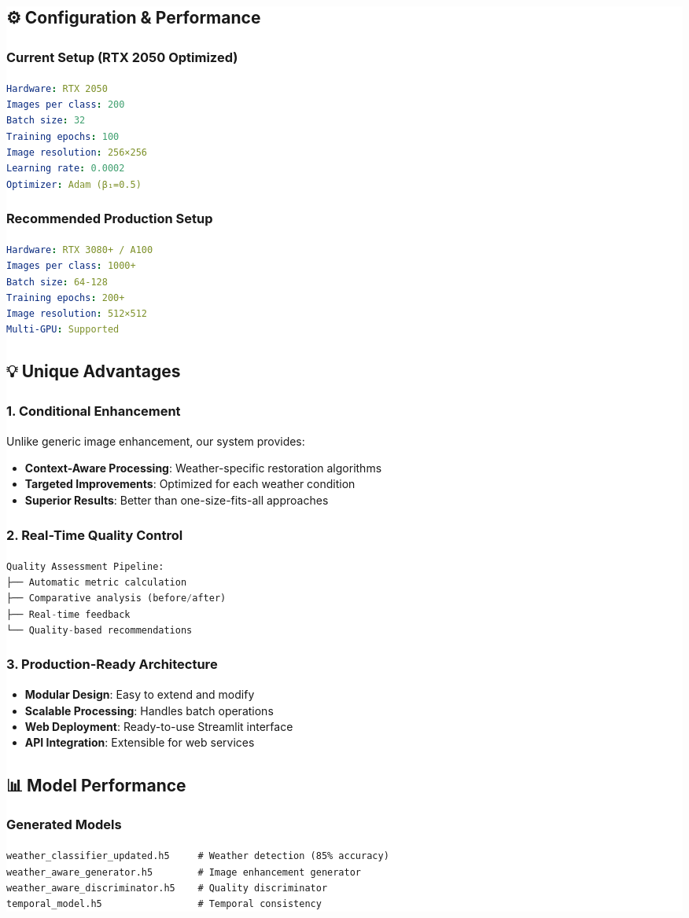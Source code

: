 ## ⚙️ Configuration & Performance

### Current Setup (RTX 2050 Optimized)
```yaml
Hardware: RTX 2050
Images per class: 200
Batch size: 32
Training epochs: 100
Image resolution: 256×256
Learning rate: 0.0002
Optimizer: Adam (β₁=0.5)
```

### Recommended Production Setup
```yaml
Hardware: RTX 3080+ / A100
Images per class: 1000+
Batch size: 64-128
Training epochs: 200+
Image resolution: 512×512
Multi-GPU: Supported
```

## 💡 Unique Advantages

### 1. **Conditional Enhancement**
Unlike generic image enhancement, our system provides:
- **Context-Aware Processing**: Weather-specific restoration algorithms
- **Targeted Improvements**: Optimized for each weather condition
- **Superior Results**: Better than one-size-fits-all approaches

### 2. **Real-Time Quality Control**
```python
Quality Assessment Pipeline:
├── Automatic metric calculation
├── Comparative analysis (before/after)
├── Real-time feedback
└── Quality-based recommendations
```

### 3. **Production-Ready Architecture**
- **Modular Design**: Easy to extend and modify
- **Scalable Processing**: Handles batch operations
- **Web Deployment**: Ready-to-use Streamlit interface
- **API Integration**: Extensible for web services

## 📊 Model Performance

### Generated Models
```
weather_classifier_updated.h5     # Weather detection (85% accuracy)
weather_aware_generator.h5        # Image enhancement generator
weather_aware_discriminator.h5    # Quality discriminator
temporal_model.h5                 # Temporal consistency
```
